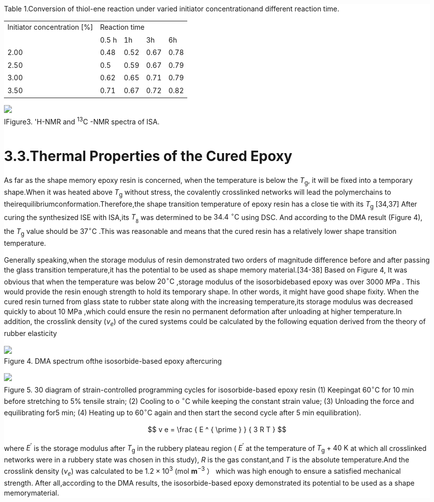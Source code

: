 Table 1.Conversion of thiol-ene reaction under varied initiator concentrationand different reaction time.   

<html><body><table><tr><td rowspan="2">Initiator concentration [%]</td><td colspan="4">Reaction time</td></tr><tr><td>0.5 h</td><td>1h</td><td>3h</td><td>6h</td></tr><tr><td>2.00</td><td>0.48</td><td>0.52</td><td>0.67</td><td>0.78</td></tr><tr><td>2.50</td><td>0.5</td><td>0.59</td><td>0.67</td><td>0.79</td></tr><tr><td>3.00</td><td>0.62</td><td>0.65</td><td>0.71</td><td>0.79</td></tr><tr><td>3.50</td><td>0.71</td><td>0.67</td><td>0.72</td><td>0.82</td></tr></table></body></html>

![](images/1532d31c882b59388ab0195d4e7ff9b5342e72539aa4725653699710f695c0e6.jpg)  
IFigure3. 'H-NMR and $^ { 1 3 } { \mathsf C }$ -NMR spectra of ISA.

# 3.3.Thermal Properties of the Cured Epoxy

As far as the shape memory epoxy resin is concerned, when the temperature is below the $T _ { \mathrm { g } } ,$ it will be fixed into a temporary shape.When it was heated above $T _ { \mathrm { g } }$ without stress, the covalently crosslinked networks will lead the polymerchains to theirequilibriumconformation.Therefore,the shape transition temperature of epoxy resin has a close tie with its $T _ { \mathrm { g } }$ [34,37] After curing the synthesized ISE with ISA,its $T _ { _ { 8 } }$ was determined to be $3 4 . 4 ~ ^ { \circ } \mathsf C$ using DSC. And according to the DMA result (Figure 4), the $T _ { \mathrm { g } }$ value should be $3 7 ^ { \circ } \mathsf C$ .This was reasonable and means that the cured resin has a relatively lower shape transition temperature.

Generally speaking,when the storage modulus of resin demonstrated two orders of magnitude difference before and after passing the glass transition temperature,it has the potential to be used as shape memory material.[34-38] Based on Figure 4, It was obvious that when the temperature was below $2 0 ^ { \circ } \mathsf C$ ,storage modulus of the isosorbidebased epoxy was over $3 0 0 0 \ M \mathrm { P a }$ . This would provide the resin enough strength to hold its temporary shape. In other words, it might have good shape fixity. When the cured resin turned from glass state to rubber state along with the increasing temperature,its storage modulus was decreased quickly to about $\mathsf { 1 0 \ M P a }$ ,which could ensure the resin no permanent deformation after unloading at higher temperature.In addition, the crosslink density $( \nu _ { e } )$ of the cured systems could be calculated by the following equation derived from the theory of rubber elasticity

![](images/6fab4661fe4df47b4f24a70aac02fe45489dcb458ed21457fd6254ac2b5b1fe0.jpg)  
Figure 4. DMA spectrum ofthe isosorbide-based epoxy aftercuring

![](images/4cf4c20ca4df0cd331e55f50cb885a362ce74c9d7f05b2cc6944f81d5fdd5323.jpg)  
Figure 5. $3 0$ diagram of strain-controlled programming cycles for isosorbide-based epoxy resin (1) Keepingat $6 0 ^ { \circ } \mathsf C$ for 10 min before stretching to $5 \%$ tensile strain; (2) Cooling to o $^ { \circ } \mathsf { C }$ while keeping the constant strain value; $\left( 3 \right)$ Unloading the force and equilibrating for5 min; (4) Heating up to $6 0 ^ { \circ } \mathsf C$ again and then start the second cycle after 5 min equilibration).

$$
v e = \frac { E ^ { \prime } } { 3 R T }
$$

where $E ^ { \prime }$ is the storage modulus after $T _ { \mathrm { g } }$ in the rubbery plateau region ( $E ^ { \prime }$ at the temperature of $T _ { \mathrm { g } } + 4 0 ~ \mathrm { K }$ at which all crosslinked networks were in a rubbery state was chosen in this study), $R$ is the gas constant,and $T$ is the absolute temperature.And the crosslink density $( \nu _ { e } )$ was calculated to be $1 . 2 \times 1 0 ^ { 3 }$ (mol $\mathbf { m } ^ { - 3 }$ ） which was high enough to ensure a satisfied mechanical strength. After all,according to the DMA results, the isosorbide-based epoxy demonstrated its potential to be used as a shape memorymaterial.
